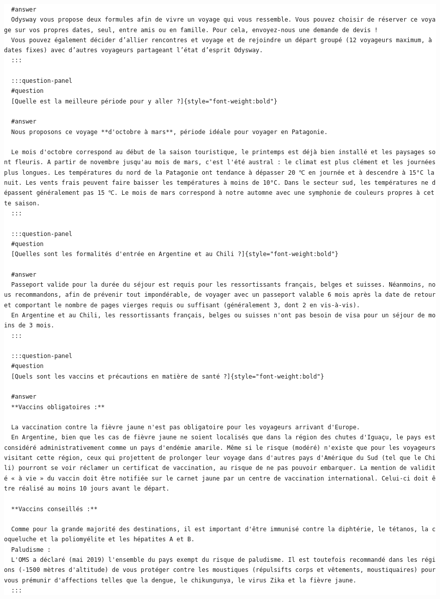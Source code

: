       #answer
      Odysway vous propose deux formules afin de vivre un voyage qui vous ressemble. Vous pouvez choisir de réserver ce voyage sur vos propres dates, seul, entre amis ou en famille. Pour cela, envoyez-nous une demande de devis !
      Vous pouvez également décider d’allier rencontres et voyage et de rejoindre un départ groupé (12 voyageurs maximum, à dates fixes) avec d’autres voyageurs partageant l’état d’esprit Odysway.
      :::

      :::question-panel
      #question
      [Quelle est la meilleure période pour y aller ?]{style="font-weight:bold"}
      
      #answer
      Nous proposons ce voyage **d'octobre à mars**, période idéale pour voyager en Patagonie.
      
      Le mois d'octobre correspond au début de la saison touristique, le printemps est déjà bien installé et les paysages sont fleuris. A partir de novembre jusqu'au mois de mars, c'est l'été austral : le climat est plus clément et les journées plus longues. Les températures du nord de la Patagonie ont tendance à dépasser 20 ℃ en journée et à descendre à 15°C la nuit. Les vents frais peuvent faire baisser les températures à moins de 10°C. Dans le secteur sud, les températures ne dépassent généralement pas 15 ℃. Le mois de mars correspond à notre automne avec une symphonie de couleurs propres à cette saison.
      :::

      :::question-panel
      #question
      [Quelles sont les formalités d'entrée en Argentine et au Chili ?]{style="font-weight:bold"}
      
      #answer
      Passeport valide pour la durée du séjour est requis pour les ressortissants français, belges et suisses. Néanmoins, nous recommandons, afin de prévenir tout impondérable, de voyager avec un passeport valable 6 mois après la date de retour et comportant le nombre de pages vierges requis ou suffisant (généralement 3, dont 2 en vis-à-vis).
      En Argentine et au Chili, les ressortissants français, belges ou suisses n'ont pas besoin de visa pour un séjour de moins de 3 mois.
      :::

      :::question-panel
      #question
      [Quels sont les vaccins et précautions en matière de santé ?]{style="font-weight:bold"}
      
      #answer
      **Vaccins obligatoires :**
      
      La vaccination contre la fièvre jaune n'est pas obligatoire pour les voyageurs arrivant d'Europe.
      En Argentine, bien que les cas de fièvre jaune ne soient localisés que dans la région des chutes d'Iguaçu, le pays est considéré administrativement comme un pays d'endémie amarile. Même si le risque (modéré) n'existe que pour les voyageurs visitant cette région, ceux qui projettent de prolonger leur voyage dans d'autres pays d'Amérique du Sud (tel que le Chili) pourront se voir réclamer un certificat de vaccination, au risque de ne pas pouvoir embarquer. La mention de validité « à vie » du vaccin doit être notifiée sur le carnet jaune par un centre de vaccination international. Celui-ci doit être réalisé au moins 10 jours avant le départ.
      
      **Vaccins conseillés :**
      
      Comme pour la grande majorité des destinations, il est important d'être immunisé contre la diphtérie, le tétanos, la coqueluche et la poliomyélite et les hépatites A et B.
      Paludisme :
      L'OMS a déclaré (mai 2019) l'ensemble du pays exempt du risque de paludisme. Il est toutefois recommandé dans les régions (-1500 mètres d'altitude) de vous protéger contre les moustiques (répulsifts corps et vêtements, moustiquaires) pour vous prémunir d'affections telles que la dengue, le chikungunya, le virus Zika et la fièvre jaune.
      :::
